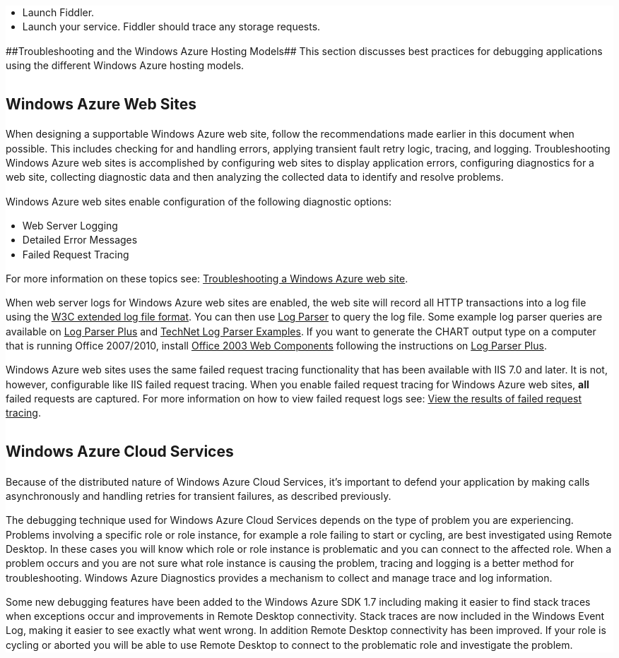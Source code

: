 -   Launch Fiddler.
-   Launch your service. Fiddler should trace any storage requests.

##Troubleshooting and the Windows Azure Hosting Models##
This section discusses best practices for debugging applications using the different Windows Azure hosting models.
<h2><a id="Websites"></a>Windows Azure Web Sites</h2>

When designing a supportable Windows Azure web site, follow the
recommendations made earlier in this document when possible. This
includes checking for and handling errors, applying transient fault
retry logic, tracing, and logging. Troubleshooting Windows Azure
web sites is accomplished by configuring web sites to display application
errors, configuring diagnostics for a web site, collecting diagnostic
data and then analyzing the collected data to identify and resolve
problems.

Windows Azure web sites enable configuration of the following diagnostic
options:

-   Web Server Logging
-   Detailed Error Messages
-   Failed Request Tracing

For more information on these topics see: [Troubleshooting a Windows Azure web site].

When web server logs for Windows Azure web sites are enabled, the web site
will record all HTTP transactions into a log file using the [W3C extended log file format]. You can then use [Log Parser] to query the log file. Some
example log parser queries are available on [Log Parser Plus] and [TechNet
Log Parser Examples]. If you want to generate the CHART output type on a
computer that is running Office 2007/2010, install [Office 2003 Web
Components] following the instructions on [Log Parser Plus](http://logparserplus.com/article/2).

Windows Azure web sites uses the same failed request tracing
functionality that has been available with IIS 7.0 and later. It is not,
however, configurable like IIS failed request tracing. When you enable
failed request tracing for Windows Azure web sites, **all** failed
requests are captured. For more information on how to view failed
request logs see: [View the results of failed request tracing].

<h2><a id="Cloudservices"></a>Windows Azure Cloud Services</h2>

Because of the distributed nature of Windows Azure Cloud Services, it’s
important to defend your application by making calls asynchronously and
handling retries for transient failures, as described previously.

The debugging technique used for Windows Azure Cloud Services depends on the type of problem you are experiencing. Problems involving a specific role or role instance, for example a role failing to start or cycling, are best investigated using Remote Desktop. In these cases you will know which role or role instance is problematic and you can connect to the affected role. When a problem occurs and you are not sure what role instance is causing the problem, tracing and logging is a better method for troubleshooting. Windows Azure Diagnostics provides a mechanism to collect and manage trace and log information.

Some new debugging features have been added to the Windows Azure SDK 1.7 including making it easier to find stack traces when exceptions occur and improvements in Remote Desktop connectivity. Stack traces are now included in the Windows Event Log, making it easier to see exactly what went wrong. In addition Remote Desktop connectivity has been improved. If your role is cycling or aborted you will be able to use Remote Desktop to connect to the problematic role and investigate the problem. 


[http://msdn.microsoft.com/en-us/library/windowsazure/hh456371.aspx]: http://msdn.microsoft.com/en-us/library/windowsazure/hh456371.aspx
[https://www.windowsazure.com/en-us/develop/overview/]: https://www.windowsazure.com/en-us/develop/overview/
[http://social.technet.microsoft.com/wiki/contents/articles/1792.sql-azure-backup-and-restore-strategy.aspx]: http://social.technet.microsoft.com/wiki/contents/articles/1792.sql-azure-backup-and-restore-strategy.aspx
[http://msdn.microsoft.com/en-us/library/windowsazure/ff951631.aspx]: http://msdn.microsoft.com/en-us/library/windowsazure/ff951631.aspx
[http://msdn.microsoft.com/en-us/library/windowsazure/hh335292.aspx]: http://msdn.microsoft.com/en-us/library/windowsazure/hh335292.aspx
[http://msdn.microsoft.com/en-us/library/windowsazure/hh335291.aspx]: http://msdn.microsoft.com/en-us/library/windowsazure/hh335291.aspx
[http://msdn.microsoft.com/en-us/library/windowsazure/hh852669.aspx]: http://msdn.microsoft.com/en-us/library/windowsazure/hh852669.aspx
[http://www.red-gate.com/products/dba/sql-azure-backup/]: http://www.red-gate.com/products/dba/sql-azure-backup/
[http://msdn.microsoft.com/en-us/library/windowsazure/gg185909.aspx]: http://msdn.microsoft.com/en-us/library/windowsazure/gg185909.aspx
[http://msdn.microsoft.com/en-us/library/windowsazure/gg185949.aspx]: http://msdn.microsoft.com/en-us/library/windowsazure/gg185949.aspx
[http://blogs.msdn.com/b/windowsazurestorage/archive/2010/04/30/protecting-your-blobs-against-application-errors.aspx]: http://blogs.msdn.com/b/windowsazurestorage/archive/2010/04/30/protecting-your-blobs-against-application-errors.aspx
[http://blogs.msdn.com/b/windowsazurestorage/archive/2010/11/06/how-to-get-most-out-of-windows-azure-tables.aspx]: http://blogs.msdn.com/b/windowsazurestorage/archive/2010/11/06/how-to-get-most-out-of-windows-azure-tables.aspx
[http://blogs.msdn.com/b/windowsazurestorage/archive/2011/02/03/overview-of-retry-policies-in-the-windows-azure-storage-client-library.aspx]: http://blogs.msdn.com/b/windowsazurestorage/archive/2011/02/03/overview-of-retry-policies-in-the-windows-azure-storage-client-library.aspx
[http://blogs.msdn.com/b/windowsazurestorage/archive/2011/08/03/windows-azure-storage-analytics.aspx]: http://blogs.msdn.com/b/windowsazurestorage/archive/2011/08/03/windows-azure-storage-analytics.aspx
[http://msdn.microsoft.com/en-us/library/windowsazure/dd179382.aspx]: http://msdn.microsoft.com/en-us/library/windowsazure/dd179382.aspx
[https://help.ubuntu.com/]: https://help.ubuntu.com/
[http://centos.org/]: http://centos.org/
[http://wappowershell.codeplex.com/documentation]: 	http://wappowershell.codeplex.com/documentation
[http://www.cerebrata.com]: http://www.cerebrata.com
[Monitoring Pack]: http://www.microsoft.com/download/en/details.aspx?id=11324
[Microsoft System Center Operations Manager]: http://www.microsoft.com/en-us/server-cloud/system-center/operations-manager.aspx
[Windows Azure Platform Management Tool (MMC)]: http://wapmmc.codeplex.com/
[Azure Diagnostics Manager]: http://cerebrata.com/Products/AzureDiagnosticsManager/
[Cloud Storage Studio]: http://cerebrata.com/Products/CloudStorageStudio/
[Azure Management Cmdlets]: http://cerebrata.com/Products/AzureManagementCmdlets/
[Gomez]: http://www.compuware.com/application-performance-management/
[Keynote]: http://www.keynote.com/solutions/
[Pingdom]: http://pingdom.com/
[AlertBot]: http://www.alertbot.com/products/website-monitoring/default.aspx
[AzureCheck]: http://www.apicasystem.com/monitoring/what-we-monitor/apica-azurecheck.aspx
[startup task]: http://msdn.microsoft.com/en-us/library/gg456327.aspx
[AVIcode]: http://www.microsoft.com/en-us/server-cloud/system-center/avicode.aspx
[profile]: http://msdn.microsoft.com/en-us/library/windowsazure/hh369930.aspx
[VM Assitant]: http://azurevmassist.codeplex.com/
[Debugging Node in the Windows Azure Emulator]: http://weblogs.asp.net/jimwang/archive/2012/04/17/debugging-node-node-inspector-in-the-azure-emulator.aspx
[Debugging with Node-Inspector]: http://howtonode.org/debugging-with-node-inspector
[IntelliTrace]: http://msdn.microsoft.com/en-us/library/dd264915.aspx
[IntelliTrace to debug Windows Azure Cloud Services]: http://blogs.msdn.com/b/jnak/archive/2010/06/07/using-intellitrace-to-debug-windows-azure-cloud-services.aspx
[Fiddler]: http://www.fiddler2.com/fiddler2/
[Troubleshooting a Windows Azure web site]: /en-us/develop/net/best-practices/troubleshooting-web-sites/
[W3C extended log file format]: http://go.microsoft.com/fwlink/?LinkID=90561
[Log Parser]: http://go.microsoft.com/fwlink/?LinkId=246619
[Log Parser Plus]: http://logparserplus.com/Examples
[TechNet Log Parser Examples]: http://technet.microsoft.com/en-us/library/ee692659.aspx
[Office 2003 Web Components]: http://www.microsoft.com/downloads/en/details.aspx?familyid=7287252C-402E-4F72-97A5-E0FD290D4B76&displaylang=enBlockquote
[View the results of failed request tracing]: http://diagnostics.antdf0.antares-test.windows-int.net/#failedrequests
[CodePlex]: http://wappowershell.codeplex.com/
[blog]: http://michaelwasham.com/2012/01/16/windows-azure-powershell-cmdlets-2-2-released/
[How to: Debug Windows Service Applications]: http://msdn.microsoft.com/en-us/library/7a50syb3%28v=vs.90%29.aspx
[Daniel Pearson's presentation Windows Debugging and Troubleshooting]: http://technet.microsoft.com/en-us/edge/Video/hh867800
[Suse Linux documentation]: https://secure-www.suse.com/documentation/sles11/
[list of storage explorers]: http://blogs.msdn.com/b/windowsazurestorage/archive/2010/04/17/windows-azure-storage-explorers.aspx
[Explorer for Azure Blob Storage]: http://www.cloudberrylab.com/free-microsoft-azure-explorer.aspx
[enterprise service bus]: http://en.wikipedia.org/wiki/Enterprise_service_bus
[Windows Azure Service Bus Quotas]: http://msdn.microsoft.com/en-us/library/windowsazure/ee732538.aspx
[Service Bus Explorer]: http://code.msdn.microsoft.com/Service-Bus-Explorer-f2abca5a
[Hosting Behind a Firewall with the Service Bus]: http://msdn.microsoft.com/en-us/library/windowsazure/ee706729.aspx
[Handling Transient Communication Errors]: http://msdn.microsoft.com/en-us/library/hh851746(VS.103).aspx
[Messaging Exceptions]: http://msdn.microsoft.com/en-us/library/hh418082.aspx
[Handling Transient Communication Errors]: http://msdn.microsoft.com/en-us/library/hh851746(VS.103).aspx
[Best Practices for Leveraging Windows Azure Service Bus Brokered Messaging API]: http://windowsazurecat.com/2011/09/best-practices-leveraging-windows-azure-service-bus-brokered-messaging-api/
[Troubleshooting the Service Bus]: http://msdn.microsoft.com/en-us/library/windowsazure/ee706702.aspx
[Azure Health Status]: http://go.microsoft.com/fwlink/p/?LinkId=168847
[SQL Database Connectivity Troubleshooting Guide]: http://social.technet.microsoft.com/wiki/contents/articles/sql-azure-connectivity-troubleshooting-guide.aspx
[Troubleshooting SQL Database]: http://msdn.microsoft.com/en-us/library/ee730906.aspx
[Troubleshooting Queries]: http://msdn.microsoft.com/en-us/library/ms186351(SQL.100).aspx
[Troubleshoot and Optimize Queries with SQL Database]: http://social.technet.microsoft.com/wiki/contents/articles/1104.troubleshoot-and-optimize-queries-with-sql-azure.aspx
[SQL Database Performance Considerations and Troubleshooting]: http://channel9.msdn.com/Events/TechEd/NorthAmerica/2011/DBI314
[Improving Your I/O Performance]: http://blogs.msdn.com/b/sqlazure/archive/2010/07/27/10043069.aspx?PageIndex=2#comments
[System Center Monitoring Pack for SQL Database]: http://www.microsoft.com/download/en/details.aspx?id=28951
[Errors and Events Reference (Database Engine)]: http://go.microsoft.com/fwlink/p/?LinkId=166622
[Retry Logic for Transient Failures in SQL Database]: http://social.technet.microsoft.com/wiki/contents/articles/4235.retry-logic-for-transient-failures-in-sql-azure.aspx
[SQL Database Retry Logic Sample]: http://code.msdn.microsoft.com/windowsazure/SQL-Azure-Retry-Logic-2d0a8401
[The Transient Fault Handling Application Block]: http://msdn.microsoft.com/en-us/library/hh680934(PandP.50).aspx
[Microsoft Enterprise Library 5.0 Integration Pack for Windows Azure]: http://msdn.microsoft.com/en-us/library/hh680918%28v=pandp.50%29.aspx
[Take Control of Logging and Tracing in Windows Azure]: http://msdn.microsoft.com/en-us/magazine/ff714589.aspx
[Cloud Application Framework & Extensions (CloudFx)]: http://nuget.org/packages/Microsoft.Experience.CloudFx
[diagnostics-diagram]: ../Media/diagnosticsdiagram.png
[Understanding Quotas]: http://msdn.microsoft.com/en-us/library/gg185683.aspx
[Troubleshooting Cache]: http://go.microsoft.com/fwlink/?LinkId=252730 
[Windows Azure PowerShell Cmdlets]: http://wappowershell.codeplex.com/documentation
